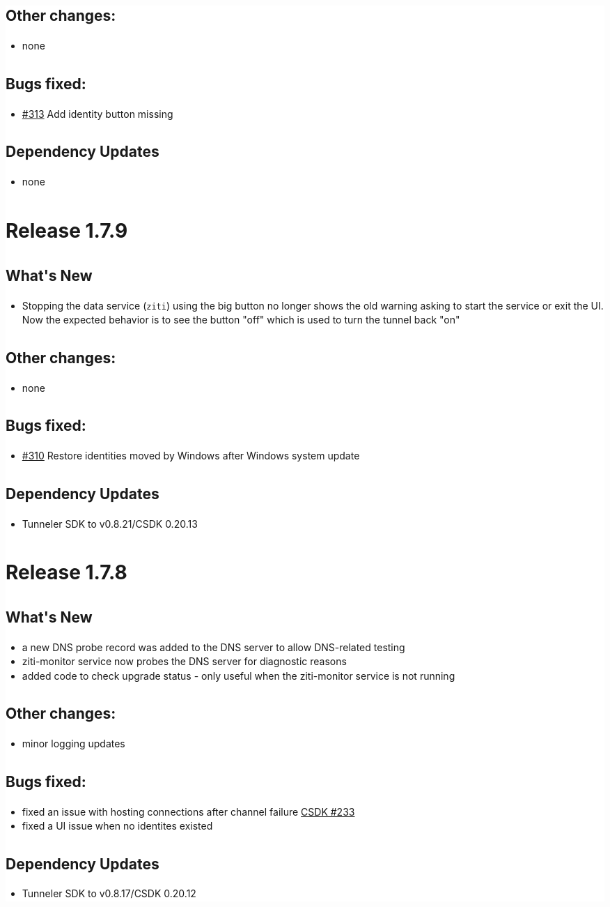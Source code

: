 ## Other changes:
* none

## Bugs fixed:
* [#313](https://github.com/openziti/desktop-edge-win/pull/313) Add identity button missing

## Dependency Updates
* none

# Release 1.7.9

## What's New
* Stopping the data service (`ziti`) using the big button no longer shows the old warning asking to start the service or exit the UI.
  Now the expected behavior is to see the button "off" which is used to turn the tunnel back "on"

## Other changes:
* none

## Bugs fixed:
* [#310](https://github.com/openziti/desktop-edge-win/pull/310) Restore identities moved by Windows after Windows system update

## Dependency Updates
* Tunneler SDK to v0.8.21/CSDK 0.20.13

# Release 1.7.8

## What's New
* a new DNS probe record was added to the DNS server to allow DNS-related testing
* ziti-monitor service now probes the DNS server for diagnostic reasons
* added code to check upgrade status - only useful when the ziti-monitor service is not running

## Other changes:
* minor logging updates

## Bugs fixed:
* fixed an issue with hosting connections after channel failure [CSDK #233](https://github.com/openziti/ziti-sdk-c/pull/233)
* fixed a UI issue when no identites existed

## Dependency Updates
* Tunneler SDK to v0.8.17/CSDK 0.20.12
